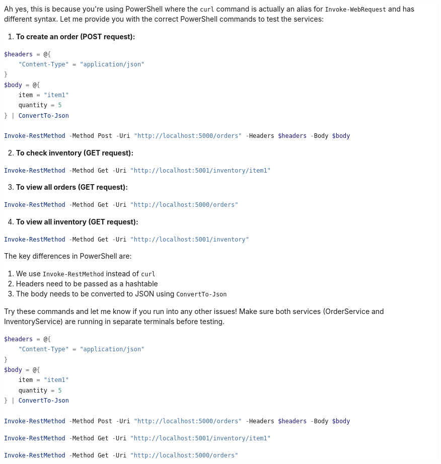 Ah yes, this is because you're using PowerShell where the `curl` command is actually an alias for `Invoke-WebRequest` and has different syntax. Let me provide you with the correct PowerShell commands to test the services:

1. **To create an order (POST request):**
```powershell
$headers = @{
    "Content-Type" = "application/json"
}
$body = @{
    item = "item1"
    quantity = 5
} | ConvertTo-Json

Invoke-RestMethod -Method Post -Uri "http://localhost:5000/orders" -Headers $headers -Body $body
```

2. **To check inventory (GET request):**
```powershell
Invoke-RestMethod -Method Get -Uri "http://localhost:5001/inventory/item1"
```

3. **To view all orders (GET request):**
```powershell
Invoke-RestMethod -Method Get -Uri "http://localhost:5000/orders"
```

4. **To view all inventory (GET request):**
```powershell
Invoke-RestMethod -Method Get -Uri "http://localhost:5001/inventory"
```

The key differences in PowerShell are:
1. We use `Invoke-RestMethod` instead of `curl`
2. Headers need to be passed as a hashtable
3. The body needs to be converted to JSON using `ConvertTo-Json`

Try these commands and let me know if you run into any other issues! Make sure both services (OrderService and InventoryService) are running in separate terminals before testing.

```powershell
$headers = @{
    "Content-Type" = "application/json"
}
$body = @{
    item = "item1"
    quantity = 5
} | ConvertTo-Json

Invoke-RestMethod -Method Post -Uri "http://localhost:5000/orders" -Headers $headers -Body $body
```

```powershell
Invoke-RestMethod -Method Get -Uri "http://localhost:5001/inventory/item1"
```

```powershell
Invoke-RestMethod -Method Get -Uri "http://localhost:5000/orders"
```
